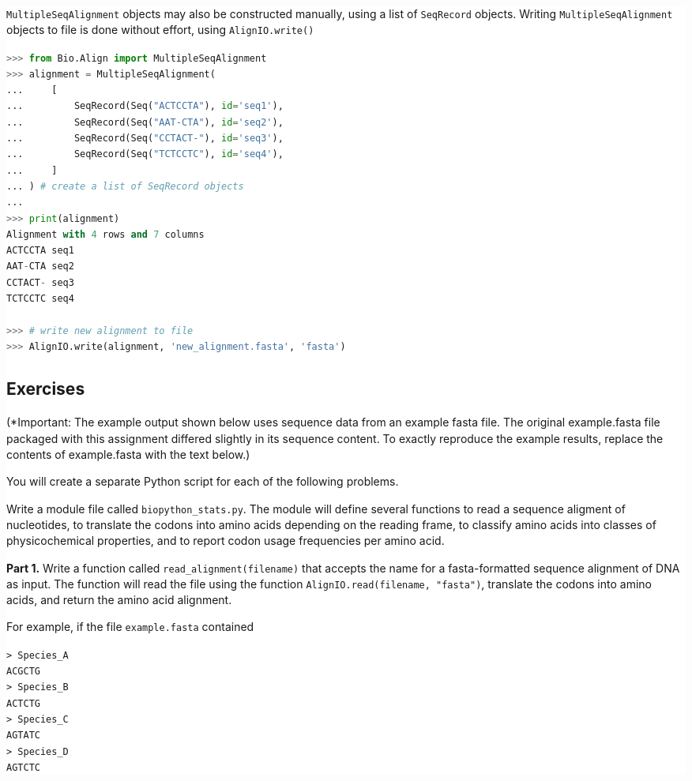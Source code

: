 `MultipleSeqAlignment` objects may also be constructed manually, using a list of `SeqRecord` objects. Writing `MultipleSeqAlignment` objects to file is done without effort, using `AlignIO.write()`

```python
>>> from Bio.Align import MultipleSeqAlignment
>>> alignment = MultipleSeqAlignment(
...     [
...         SeqRecord(Seq("ACTCCTA"), id='seq1'),
...         SeqRecord(Seq("AAT-CTA"), id='seq2'),
...         SeqRecord(Seq("CCTACT-"), id='seq3'),
...         SeqRecord(Seq("TCTCCTC"), id='seq4'),
...     ]
... ) # create a list of SeqRecord objects
...
>>> print(alignment)
Alignment with 4 rows and 7 columns
ACTCCTA seq1
AAT-CTA seq2
CCTACT- seq3
TCTCCTC seq4

>>> # write new alignment to file
>>> AlignIO.write(alignment, 'new_alignment.fasta', 'fasta')
```

## Exercises

(*Important: The example output shown below uses sequence data from an example fasta file. The original example.fasta file packaged with this assignment differed slightly in its sequence content. To exactly reproduce the example results, replace the contents of example.fasta with the text below.)

You will create a separate Python script for each of the following problems.

Write a module file called `biopython_stats.py`. The module will define several functions to read a sequence aligment of nucleotides, to translate the codons into amino acids depending on the reading frame, to classify amino acids into classes of physicochemical properties, and to report codon usage frequencies per amino acid.

**Part 1.** Write a function called `read_alignment(filename)` that accepts the name for a fasta-formatted sequence alignment of DNA as input. The function will read the file using the function  `AlignIO.read(filename, "fasta")`, translate the codons into amino acids, and return the amino acid alignment.

For example, if the file `example.fasta` contained

```
> Species_A
ACGCTG
> Species_B
ACTCTG
> Species_C
AGTATC
> Species_D
AGTCTC
```
